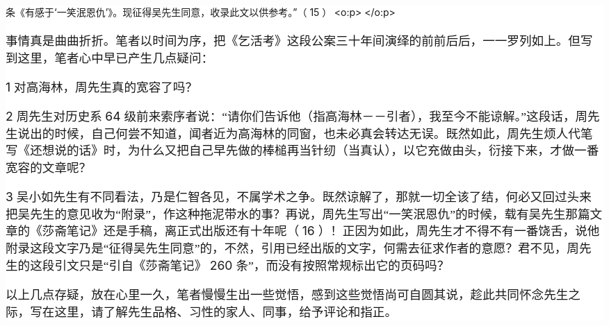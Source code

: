    条《有感于‘一笑泯恩仇’》。现征得吴先生同意，收录此文以供参考。”（
  </span>
  15
  <span lang="ZH-CN" style="font-family: 宋体;">
   ）
  </span>
  <o:p>
  </o:p>
 </p>
 <p class="MsoNormal" style="font-size: 17.6000003814697px; line-height: 24.6400012969971px;">
  <span lang="ZH-CN" style="font-family: 宋体;">
   事情真是曲曲折折。笔者以时间为序，把《乞活考》这段公案三十年间演绎的前前后后，一一罗列如上。但写到这里，笔者心中早已产生几点疑问：
  </span>
  <o:p>
  </o:p>
 </p>
 <p class="MsoNormal" style="font-size: 17.6000003814697px; line-height: 24.6400012969971px;">
  1
  <span lang="ZH-CN" style="font-family: 宋体;">
   对高海林，周先生真的宽容了吗？
  </span>
  <o:p>
  </o:p>
 </p>
 <p class="MsoNormal" style="font-size: 17.6000003814697px; line-height: 24.6400012969971px;">
  2
  <span lang="ZH-CN" style="font-family: 宋体;">
   周先生对历史系
  </span>
  64
  <span lang="ZH-CN" style="font-family: 宋体;">
   级前来索序者说：“请你们告诉他（指高海林－－引者），我至今不能谅解。”这段话，周先生说出的时候，自己何尝不知道，闻者近为高海林的同窗，也未必真会转达无误。既然如此，周先生烦人代笔写《还想说的话》时，为什么又把自己早先做的棒槌再当针纫（当真认），以它充做由头，衍接下来，才做一番宽容的文章呢？
  </span>
  <o:p>
  </o:p>
 </p>
 <p class="MsoNormal" style="font-size: 17.6000003814697px; line-height: 24.6400012969971px;">
  3
  <span lang="ZH-CN" style="font-family: 宋体;">
   吴小如先生有不同看法，乃是仁智各见，不属学术之争。既然谅解了，那就一切全该了结，何必又回过头来把吴先生的意见收为“附录”，作这种拖泥带水的事？再说，周先生写出“一笑泯恩仇”的时候，载有吴先生那篇文章的《莎斋笔记》还是手稿，离正式出版还有十年呢（
  </span>
  16
  <span lang="ZH-CN" style="font-family: 宋体;">
   ）！正因为如此，周先生才不得不有一番饶舌，说他附录这段文字乃是“征得吴先生同意”的，不然，引用已经出版的文字，何需去征求作者的意愿？君不见，周先生的这段引文只是“引自《莎斋笔记》
  </span>
  260
  <span lang="ZH-CN" style="font-family: 宋体;">
   条”，而没有按照常规标出它的页码吗？
  </span>
  <span lang="ZH-CN">
  </span>
  <o:p>
  </o:p>
 </p>
 <p class="MsoNormal" style="font-size: 17.6000003814697px; line-height: 24.6400012969971px;">
  <span lang="ZH-CN" style="font-family: 宋体;">
   以上几点存疑，放在心里一久，笔者慢慢生出一些觉悟，感到这些觉悟尚可自圆其说，趁此共同怀念先生之际，写在这里，请了解先生品格、习性的家人、同事，给予评论和指正。
  </span>
  <o:p>
  </o:p>
 </p>
 <p class="MsoNormal" style="font-size: 17.6000003814697px; line-height: 24.6400012969971px;">